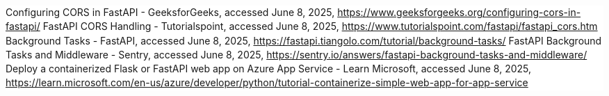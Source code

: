 Configuring CORS in FastAPI - GeeksforGeeks, accessed June 8, 2025, https://www.geeksforgeeks.org/configuring-cors-in-fastapi/
FastAPI CORS Handling - Tutorialspoint, accessed June 8, 2025, https://www.tutorialspoint.com/fastapi/fastapi_cors.htm
Background Tasks - FastAPI, accessed June 8, 2025, https://fastapi.tiangolo.com/tutorial/background-tasks/
FastAPI Background Tasks and Middleware - Sentry, accessed June 8, 2025, https://sentry.io/answers/fastapi-background-tasks-and-middleware/
Deploy a containerized Flask or FastAPI web app on Azure App Service - Learn Microsoft, accessed June 8, 2025, https://learn.microsoft.com/en-us/azure/developer/python/tutorial-containerize-simple-web-app-for-app-service
